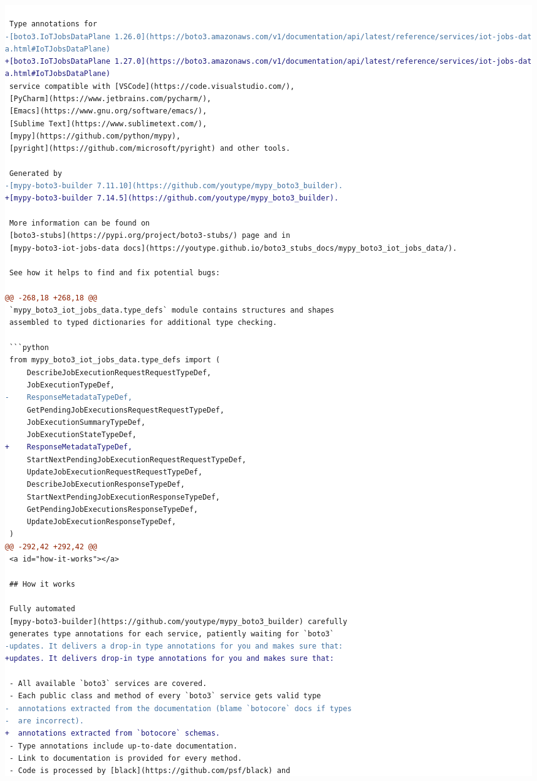 ```diff
 
 Type annotations for
-[boto3.IoTJobsDataPlane 1.26.0](https://boto3.amazonaws.com/v1/documentation/api/latest/reference/services/iot-jobs-data.html#IoTJobsDataPlane)
+[boto3.IoTJobsDataPlane 1.27.0](https://boto3.amazonaws.com/v1/documentation/api/latest/reference/services/iot-jobs-data.html#IoTJobsDataPlane)
 service compatible with [VSCode](https://code.visualstudio.com/),
 [PyCharm](https://www.jetbrains.com/pycharm/),
 [Emacs](https://www.gnu.org/software/emacs/),
 [Sublime Text](https://www.sublimetext.com/),
 [mypy](https://github.com/python/mypy),
 [pyright](https://github.com/microsoft/pyright) and other tools.
 
 Generated by
-[mypy-boto3-builder 7.11.10](https://github.com/youtype/mypy_boto3_builder).
+[mypy-boto3-builder 7.14.5](https://github.com/youtype/mypy_boto3_builder).
 
 More information can be found on
 [boto3-stubs](https://pypi.org/project/boto3-stubs/) page and in
 [mypy-boto3-iot-jobs-data docs](https://youtype.github.io/boto3_stubs_docs/mypy_boto3_iot_jobs_data/).
 
 See how it helps to find and fix potential bugs:
 
@@ -268,18 +268,18 @@
 `mypy_boto3_iot_jobs_data.type_defs` module contains structures and shapes
 assembled to typed dictionaries for additional type checking.
 
 ```python
 from mypy_boto3_iot_jobs_data.type_defs import (
     DescribeJobExecutionRequestRequestTypeDef,
     JobExecutionTypeDef,
-    ResponseMetadataTypeDef,
     GetPendingJobExecutionsRequestRequestTypeDef,
     JobExecutionSummaryTypeDef,
     JobExecutionStateTypeDef,
+    ResponseMetadataTypeDef,
     StartNextPendingJobExecutionRequestRequestTypeDef,
     UpdateJobExecutionRequestRequestTypeDef,
     DescribeJobExecutionResponseTypeDef,
     StartNextPendingJobExecutionResponseTypeDef,
     GetPendingJobExecutionsResponseTypeDef,
     UpdateJobExecutionResponseTypeDef,
 )
@@ -292,42 +292,42 @@
 <a id="how-it-works"></a>
 
 ## How it works
 
 Fully automated
 [mypy-boto3-builder](https://github.com/youtype/mypy_boto3_builder) carefully
 generates type annotations for each service, patiently waiting for `boto3`
-updates. It delivers a drop-in type annotations for you and makes sure that:
+updates. It delivers drop-in type annotations for you and makes sure that:
 
 - All available `boto3` services are covered.
 - Each public class and method of every `boto3` service gets valid type
-  annotations extracted from the documentation (blame `botocore` docs if types
-  are incorrect).
+  annotations extracted from `botocore` schemas.
 - Type annotations include up-to-date documentation.
 - Link to documentation is provided for every method.
 - Code is processed by [black](https://github.com/psf/black) and
```